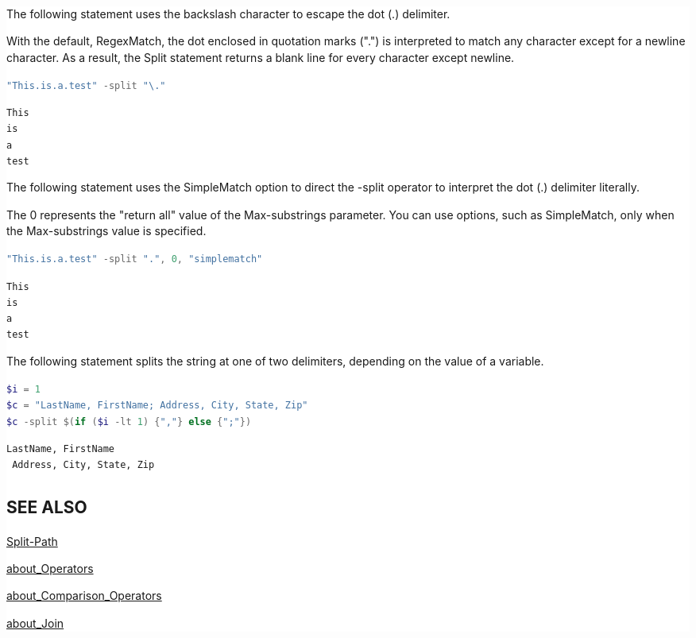 The following statement uses the backslash character to escape the dot (.)
delimiter.

With the default, RegexMatch, the dot enclosed in quotation marks (".") is
interpreted to match any character except for a newline character. As a
result, the Split statement returns a blank line for every character except
newline.

```powershell
"This.is.a.test" -split "\."
```

```output
This
is
a
test
```

The following statement uses the SimpleMatch option to direct the -split
operator to interpret the dot (.) delimiter literally.

The 0 represents the "return all" value of the Max-substrings parameter. You
can use options, such as SimpleMatch, only when the Max-substrings value is
specified.

```powershell
"This.is.a.test" -split ".", 0, "simplematch"
```

```output
This
is
a
test
```

The following statement splits the string at one of two delimiters, depending
on the value of a variable.

```powershell
$i = 1
$c = "LastName, FirstName; Address, City, State, Zip"
$c -split $(if ($i -lt 1) {","} else {";"})
```

```output
LastName, FirstName
 Address, City, State, Zip
```

## SEE ALSO

[Split-Path](xref:Microsoft.PowerShell.Management.Split-Path)

[about_Operators](about_Operators.md)

[about_Comparison_Operators](about_Comparison_Operators.md)

[about_Join](about_Join.md)

